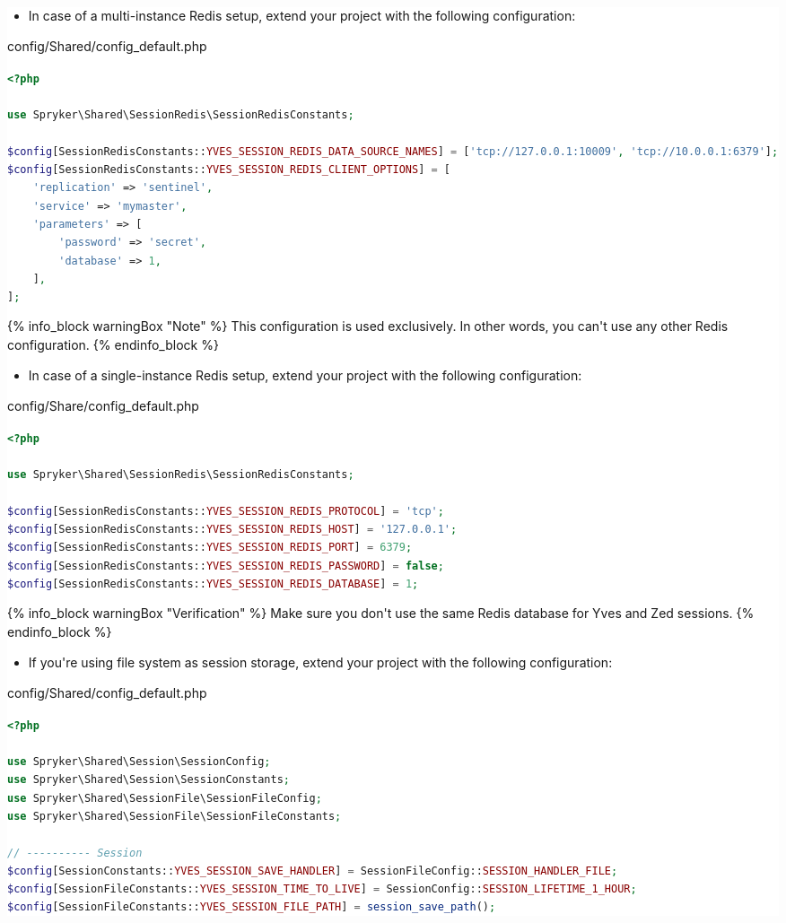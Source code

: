 * In case of a multi-instance Redis setup, extend your project with the following configuration:

config/Shared/config_default.php

```php
<?php
 
use Spryker\Shared\SessionRedis\SessionRedisConstants;
 
$config[SessionRedisConstants::YVES_SESSION_REDIS_DATA_SOURCE_NAMES] = ['tcp://127.0.0.1:10009', 'tcp://10.0.0.1:6379'];
$config[SessionRedisConstants::YVES_SESSION_REDIS_CLIENT_OPTIONS] = [
    'replication' => 'sentinel',
    'service' => 'mymaster',
    'parameters' => [
        'password' => 'secret',
        'database' => 1,
    ],
];
```

{% info_block warningBox "Note" %}
This configuration is used exclusively. In other words, you can't use any other Redis configuration.
{% endinfo_block %}

* In case of a single-instance Redis setup, extend your project with the following configuration:

config/Share/config_default.php

```php
<?php
 
use Spryker\Shared\SessionRedis\SessionRedisConstants;
 
$config[SessionRedisConstants::YVES_SESSION_REDIS_PROTOCOL] = 'tcp';
$config[SessionRedisConstants::YVES_SESSION_REDIS_HOST] = '127.0.0.1';
$config[SessionRedisConstants::YVES_SESSION_REDIS_PORT] = 6379;
$config[SessionRedisConstants::YVES_SESSION_REDIS_PASSWORD] = false;
$config[SessionRedisConstants::YVES_SESSION_REDIS_DATABASE] = 1;
```

{% info_block warningBox "Verification" %}
Make sure you don't use the same Redis database for Yves and Zed sessions.
{% endinfo_block %}

* If you're using file system as session storage, extend your project with the following configuration:

config/Shared/config_default.php

```php
<?php
 
use Spryker\Shared\Session\SessionConfig;
use Spryker\Shared\Session\SessionConstants;
use Spryker\Shared\SessionFile\SessionFileConfig;
use Spryker\Shared\SessionFile\SessionFileConstants;
 
// ---------- Session
$config[SessionConstants::YVES_SESSION_SAVE_HANDLER] = SessionFileConfig::SESSION_HANDLER_FILE;
$config[SessionFileConstants::YVES_SESSION_TIME_TO_LIVE] = SessionConfig::SESSION_LIFETIME_1_HOUR;
$config[SessionFileConstants::YVES_SESSION_FILE_PATH] = session_save_path();
```
